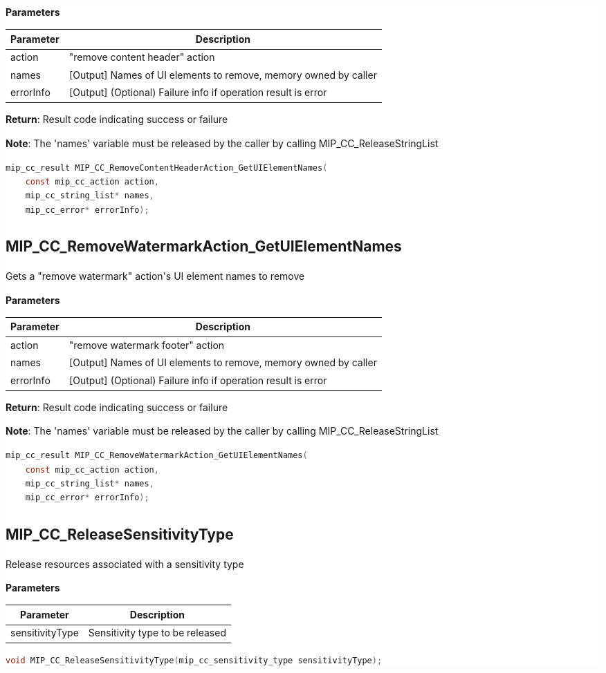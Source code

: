 **Parameters**

Parameter | Description
|---|---|
| action | "remove content header" action |
| names | [Output] Names of UI elements to remove, memory owned by caller |
| errorInfo | [Output] (Optional) Failure info if operation result is error |

**Return**: Result code indicating success or failure

**Note**: The 'names' variable must be released by the caller by calling MIP_CC_ReleaseStringList 

```c
mip_cc_result MIP_CC_RemoveContentHeaderAction_GetUIElementNames(
    const mip_cc_action action,
    mip_cc_string_list* names,
    mip_cc_error* errorInfo);
```

## MIP_CC_RemoveWatermarkAction_GetUIElementNames

Gets a "remove watermark" action's UI element names to remove

**Parameters**

Parameter | Description
|---|---|
| action | "remove watermark footer" action |
| names | [Output] Names of UI elements to remove, memory owned by caller |
| errorInfo | [Output] (Optional) Failure info if operation result is error |

**Return**: Result code indicating success or failure

**Note**: The 'names' variable must be released by the caller by calling MIP_CC_ReleaseStringList 

```c
mip_cc_result MIP_CC_RemoveWatermarkAction_GetUIElementNames(
    const mip_cc_action action,
    mip_cc_string_list* names,
    mip_cc_error* errorInfo);
```

## MIP_CC_ReleaseSensitivityType

Release resources associated with a sensitivity type

**Parameters**

Parameter | Description
|---|---|
| sensitivityType | Sensitivity type to be released |

```c
void MIP_CC_ReleaseSensitivityType(mip_cc_sensitivity_type sensitivityType);
```
